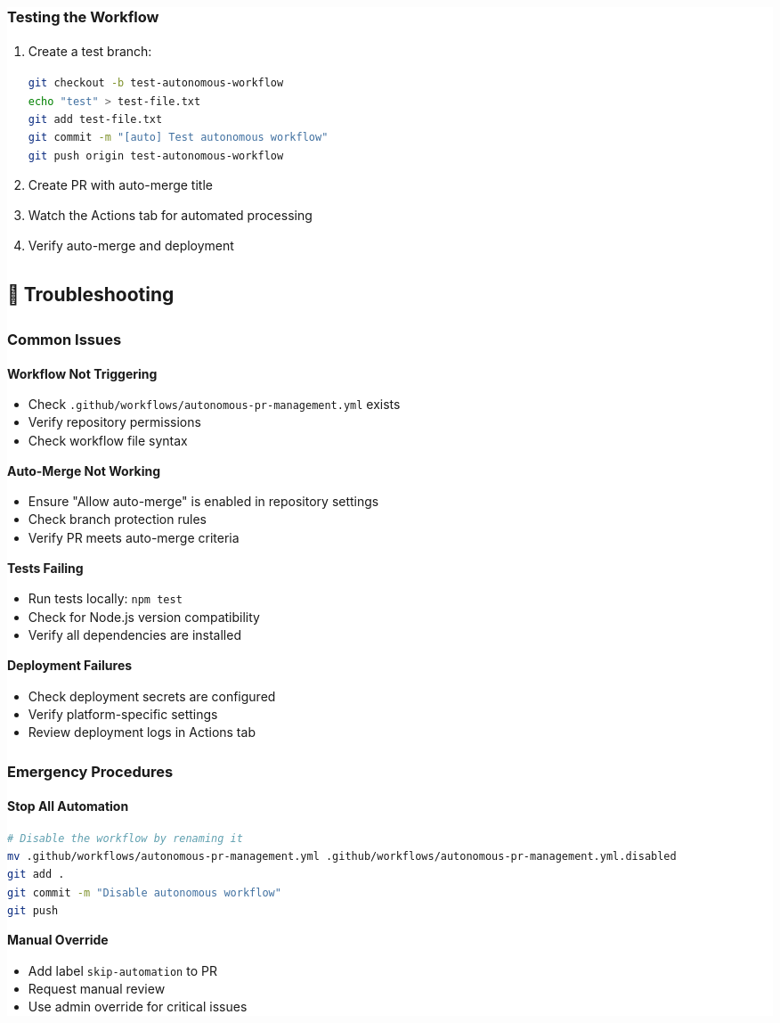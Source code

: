 ### Testing the Workflow

1. Create a test branch:
   ```bash
   git checkout -b test-autonomous-workflow
   echo "test" > test-file.txt
   git add test-file.txt
   git commit -m "[auto] Test autonomous workflow"
   git push origin test-autonomous-workflow
   ```

2. Create PR with auto-merge title
3. Watch the Actions tab for automated processing
4. Verify auto-merge and deployment

## 🚨 Troubleshooting

### Common Issues

**Workflow Not Triggering**
- Check `.github/workflows/autonomous-pr-management.yml` exists
- Verify repository permissions
- Check workflow file syntax

**Auto-Merge Not Working**
- Ensure "Allow auto-merge" is enabled in repository settings
- Check branch protection rules
- Verify PR meets auto-merge criteria

**Tests Failing**
- Run tests locally: `npm test`
- Check for Node.js version compatibility
- Verify all dependencies are installed

**Deployment Failures**
- Check deployment secrets are configured
- Verify platform-specific settings
- Review deployment logs in Actions tab

### Emergency Procedures

**Stop All Automation**
```bash
# Disable the workflow by renaming it
mv .github/workflows/autonomous-pr-management.yml .github/workflows/autonomous-pr-management.yml.disabled
git add .
git commit -m "Disable autonomous workflow"
git push
```

**Manual Override**
- Add label `skip-automation` to PR
- Request manual review
- Use admin override for critical issues

